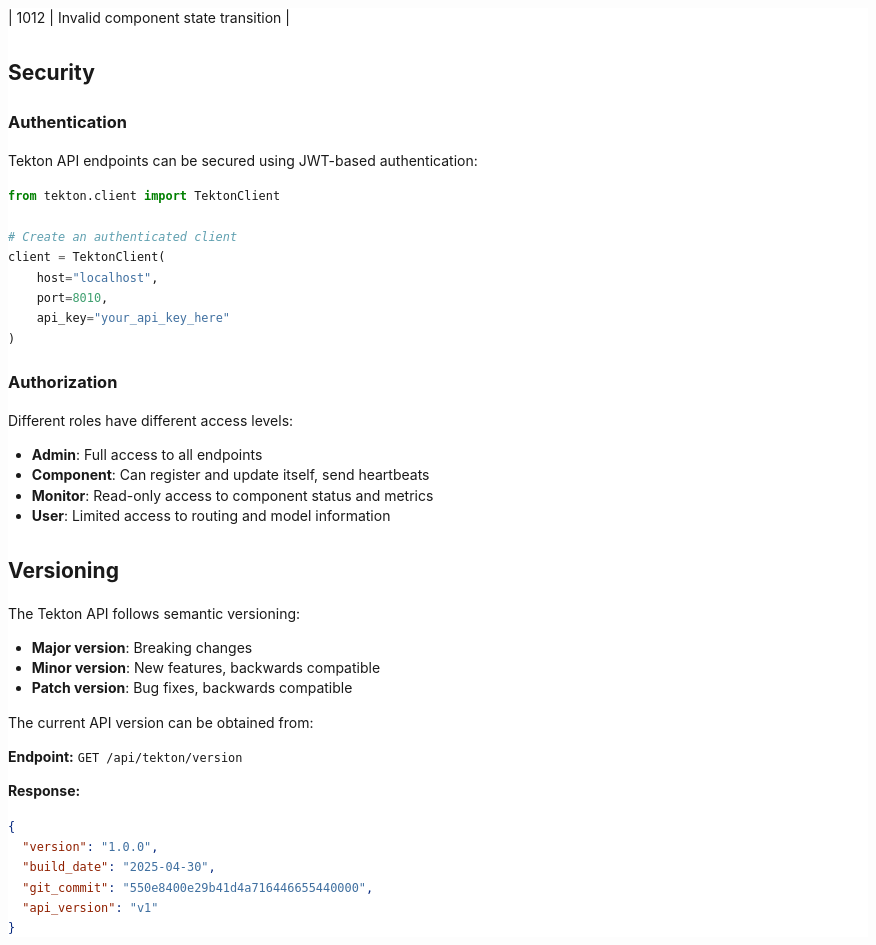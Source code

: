 | 1012 | Invalid component state transition |

## Security

### Authentication

Tekton API endpoints can be secured using JWT-based authentication:

```python
from tekton.client import TektonClient

# Create an authenticated client
client = TektonClient(
    host="localhost",
    port=8010,
    api_key="your_api_key_here"
)
```

### Authorization

Different roles have different access levels:

- **Admin**: Full access to all endpoints
- **Component**: Can register and update itself, send heartbeats
- **Monitor**: Read-only access to component status and metrics
- **User**: Limited access to routing and model information

## Versioning

The Tekton API follows semantic versioning:

- **Major version**: Breaking changes
- **Minor version**: New features, backwards compatible
- **Patch version**: Bug fixes, backwards compatible

The current API version can be obtained from:

**Endpoint:** `GET /api/tekton/version`

**Response:**
```json
{
  "version": "1.0.0",
  "build_date": "2025-04-30",
  "git_commit": "550e8400e29b41d4a716446655440000",
  "api_version": "v1"
}
```